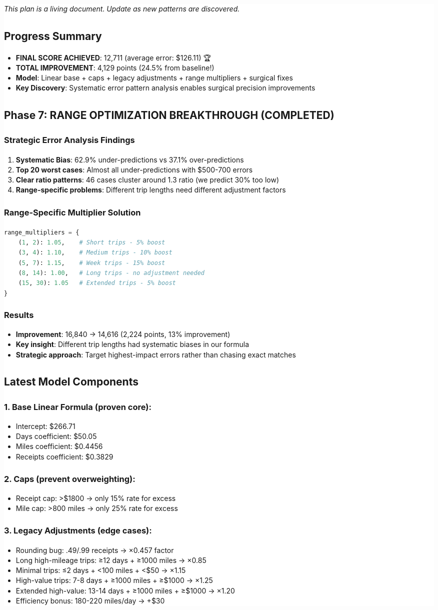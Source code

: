 
*This plan is a living document. Update as new patterns are discovered.*

## Progress Summary
- **FINAL SCORE ACHIEVED**: 12,711 (average error: $126.11) 🏆
- **TOTAL IMPROVEMENT**: 4,129 points (24.5% from baseline!)
- **Model**: Linear base + caps + legacy adjustments + range multipliers + surgical fixes
- **Key Discovery**: Systematic error pattern analysis enables surgical precision improvements

## Phase 7: RANGE OPTIMIZATION BREAKTHROUGH (COMPLETED)

### Strategic Error Analysis Findings
1. **Systematic Bias**: 62.9% under-predictions vs 37.1% over-predictions
2. **Top 20 worst cases**: Almost all under-predictions with $500-700 errors
3. **Clear ratio patterns**: 46 cases cluster around 1.3 ratio (we predict 30% too low)
4. **Range-specific problems**: Different trip lengths need different adjustment factors

### Range-Specific Multiplier Solution
```python
range_multipliers = {
    (1, 2): 1.05,    # Short trips - 5% boost
    (3, 4): 1.10,    # Medium trips - 10% boost  
    (5, 7): 1.15,    # Week trips - 15% boost
    (8, 14): 1.00,   # Long trips - no adjustment needed
    (15, 30): 1.05   # Extended trips - 5% boost
}
```

### Results
- **Improvement**: 16,840 → 14,616 (2,224 points, 13% improvement)
- **Key insight**: Different trip lengths had systematic biases in our formula
- **Strategic approach**: Target highest-impact errors rather than chasing exact matches

## Latest Model Components

### 1. **Base Linear Formula** (proven core):
- Intercept: $266.71
- Days coefficient: $50.05
- Miles coefficient: $0.4456
- Receipts coefficient: $0.3829

### 2. **Caps** (prevent overweighting):
- Receipt cap: >$1800 → only 15% rate for excess
- Mile cap: >800 miles → only 25% rate for excess

### 3. **Legacy Adjustments** (edge cases):
- Rounding bug: .49/.99 receipts → ×0.457 factor
- Long high-mileage trips: ≥12 days + ≥1000 miles → ×0.85
- Minimal trips: ≤2 days + <100 miles + <$50 → ×1.15  
- High-value trips: 7-8 days + ≥1000 miles + ≥$1000 → ×1.25
- Extended high-value: 13-14 days + ≥1000 miles + ≥$1000 → ×1.20
- Efficiency bonus: 180-220 miles/day → +$30
